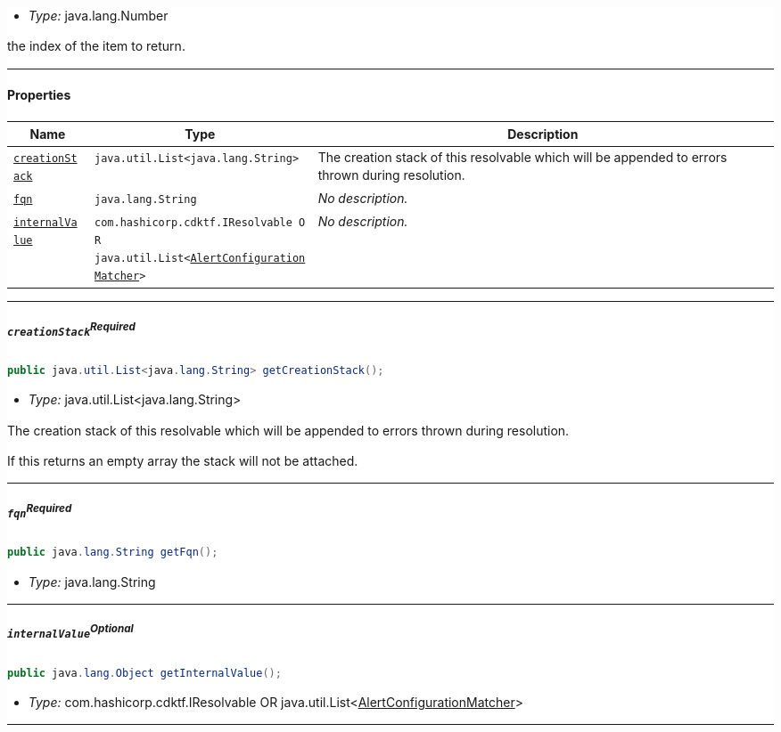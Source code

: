 - *Type:* java.lang.Number

the index of the item to return.

---


#### Properties <a name="Properties" id="Properties"></a>

| **Name** | **Type** | **Description** |
| --- | --- | --- |
| <code><a href="#@cdktf/provider-mongodbatlas.alertConfiguration.AlertConfigurationMatcherList.property.creationStack">creationStack</a></code> | <code>java.util.List<java.lang.String></code> | The creation stack of this resolvable which will be appended to errors thrown during resolution. |
| <code><a href="#@cdktf/provider-mongodbatlas.alertConfiguration.AlertConfigurationMatcherList.property.fqn">fqn</a></code> | <code>java.lang.String</code> | *No description.* |
| <code><a href="#@cdktf/provider-mongodbatlas.alertConfiguration.AlertConfigurationMatcherList.property.internalValue">internalValue</a></code> | <code>com.hashicorp.cdktf.IResolvable OR java.util.List<<a href="#@cdktf/provider-mongodbatlas.alertConfiguration.AlertConfigurationMatcher">AlertConfigurationMatcher</a>></code> | *No description.* |

---

##### `creationStack`<sup>Required</sup> <a name="creationStack" id="@cdktf/provider-mongodbatlas.alertConfiguration.AlertConfigurationMatcherList.property.creationStack"></a>

```java
public java.util.List<java.lang.String> getCreationStack();
```

- *Type:* java.util.List<java.lang.String>

The creation stack of this resolvable which will be appended to errors thrown during resolution.

If this returns an empty array the stack will not be attached.

---

##### `fqn`<sup>Required</sup> <a name="fqn" id="@cdktf/provider-mongodbatlas.alertConfiguration.AlertConfigurationMatcherList.property.fqn"></a>

```java
public java.lang.String getFqn();
```

- *Type:* java.lang.String

---

##### `internalValue`<sup>Optional</sup> <a name="internalValue" id="@cdktf/provider-mongodbatlas.alertConfiguration.AlertConfigurationMatcherList.property.internalValue"></a>

```java
public java.lang.Object getInternalValue();
```

- *Type:* com.hashicorp.cdktf.IResolvable OR java.util.List<<a href="#@cdktf/provider-mongodbatlas.alertConfiguration.AlertConfigurationMatcher">AlertConfigurationMatcher</a>>

---
